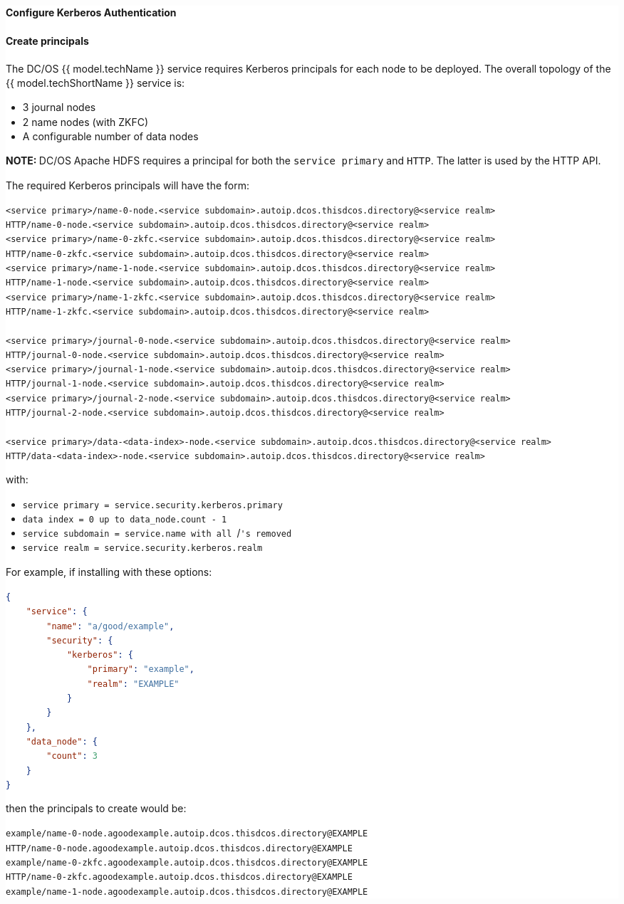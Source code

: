 #### Configure Kerberos Authentication

#### Create principals

The DC/OS {{ model.techName }} service requires Kerberos principals for each node to be deployed. The overall topology of the {{ model.techShortName }} service is:
- 3 journal nodes
- 2 name nodes (with ZKFC)
- A configurable number of data nodes

<p class="message--note"><strong>NOTE: </strong> DC/OS Apache HDFS requires a principal for both the <tt>service primary</tt> and <tt>HTTP</tt>. The latter is used by the HTTP API.</p>

The required Kerberos principals will have the form:
```
<service primary>/name-0-node.<service subdomain>.autoip.dcos.thisdcos.directory@<service realm>
HTTP/name-0-node.<service subdomain>.autoip.dcos.thisdcos.directory@<service realm>
<service primary>/name-0-zkfc.<service subdomain>.autoip.dcos.thisdcos.directory@<service realm>
HTTP/name-0-zkfc.<service subdomain>.autoip.dcos.thisdcos.directory@<service realm>
<service primary>/name-1-node.<service subdomain>.autoip.dcos.thisdcos.directory@<service realm>
HTTP/name-1-node.<service subdomain>.autoip.dcos.thisdcos.directory@<service realm>
<service primary>/name-1-zkfc.<service subdomain>.autoip.dcos.thisdcos.directory@<service realm>
HTTP/name-1-zkfc.<service subdomain>.autoip.dcos.thisdcos.directory@<service realm>

<service primary>/journal-0-node.<service subdomain>.autoip.dcos.thisdcos.directory@<service realm>
HTTP/journal-0-node.<service subdomain>.autoip.dcos.thisdcos.directory@<service realm>
<service primary>/journal-1-node.<service subdomain>.autoip.dcos.thisdcos.directory@<service realm>
HTTP/journal-1-node.<service subdomain>.autoip.dcos.thisdcos.directory@<service realm>
<service primary>/journal-2-node.<service subdomain>.autoip.dcos.thisdcos.directory@<service realm>
HTTP/journal-2-node.<service subdomain>.autoip.dcos.thisdcos.directory@<service realm>

<service primary>/data-<data-index>-node.<service subdomain>.autoip.dcos.thisdcos.directory@<service realm>
HTTP/data-<data-index>-node.<service subdomain>.autoip.dcos.thisdcos.directory@<service realm>

```
with:
- `service primary = service.security.kerberos.primary`
- `data index = 0 up to data_node.count - 1`
- `service subdomain = service.name with all `/`'s removed`
- `service realm = service.security.kerberos.realm`

For example, if installing with these options:
```json
{
    "service": {
        "name": "a/good/example",
        "security": {
            "kerberos": {
                "primary": "example",
                "realm": "EXAMPLE"
            }
        }
    },
    "data_node": {
        "count": 3
    }
}
```
then the principals to create would be:
```
example/name-0-node.agoodexample.autoip.dcos.thisdcos.directory@EXAMPLE
HTTP/name-0-node.agoodexample.autoip.dcos.thisdcos.directory@EXAMPLE
example/name-0-zkfc.agoodexample.autoip.dcos.thisdcos.directory@EXAMPLE
HTTP/name-0-zkfc.agoodexample.autoip.dcos.thisdcos.directory@EXAMPLE
example/name-1-node.agoodexample.autoip.dcos.thisdcos.directory@EXAMPLE
```